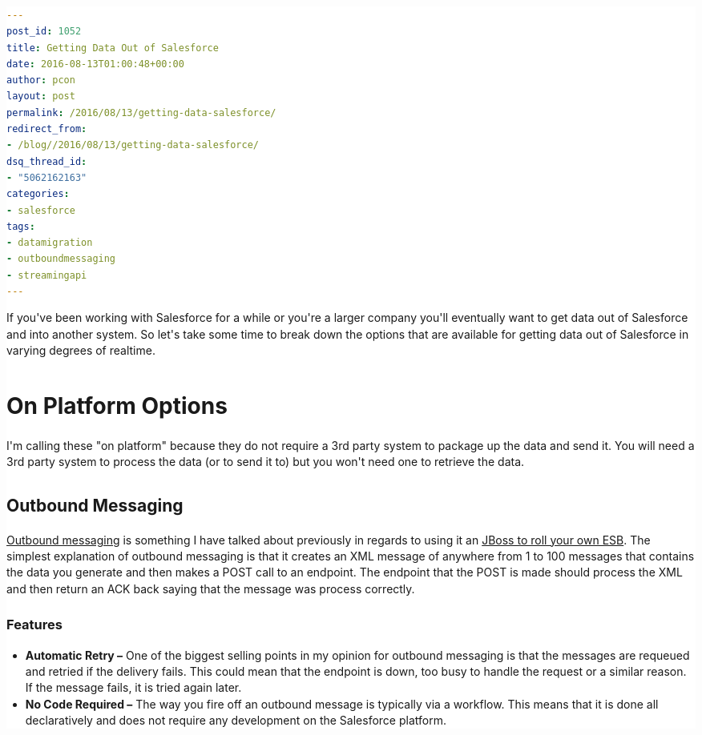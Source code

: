 ```yaml
---
post_id: 1052
title: Getting Data Out of Salesforce
date: 2016-08-13T01:00:48+00:00
author: pcon
layout: post
permalink: /2016/08/13/getting-data-salesforce/
redirect_from:
- /blog//2016/08/13/getting-data-salesforce/
dsq_thread_id:
- "5062162163"
categories:
- salesforce
tags:
- datamigration
- outboundmessaging
- streamingapi
---
```

If you've been working with Salesforce for a while or you're a larger company you'll eventually want to get data out of Salesforce and into another system.  So let's take some time to break down the options that are available for getting data out of Salesforce in varying degrees of realtime.



# On Platform Options

I'm calling these "on platform" because they do not require a 3rd party system to package up the data and send it.  You will need a 3rd party system to process the data (or to send it to) but you won't need one to retrieve the data.

## Outbound Messaging

[Outbound messaging](https://developer.salesforce.com/docs/atlas.en-us.api.meta/api/sforce_api_om_outboundmessaging_understanding.htm) is something I have talked about previously in regards to using it an [JBoss to roll your own ESB](http://blog.deadlypenguin.com/blog/2016/01/19/salesforce-and-fuse-rolling-your-own-esb/).  The simplest explanation of outbound messaging is that it creates an XML message of anywhere from 1 to 100 messages that contains the data you generate and then makes a POST call to an endpoint.  The endpoint that the POST is made should process the XML and then return an ACK back saying that the message was process correctly.

### Features

* **Automatic Retry &#8211;** One of the biggest selling points in my opinion for outbound messaging is that the messages are requeued and retried if the delivery fails.  This could mean that the endpoint is down, too busy to handle the request or a similar reason.  If the message fails, it is tried again later.
* **No Code Required &#8211;** The way you fire off an outbound message is typically via a workflow.  This means that it is done all declaratively and does not require any development on the Salesforce platform.
